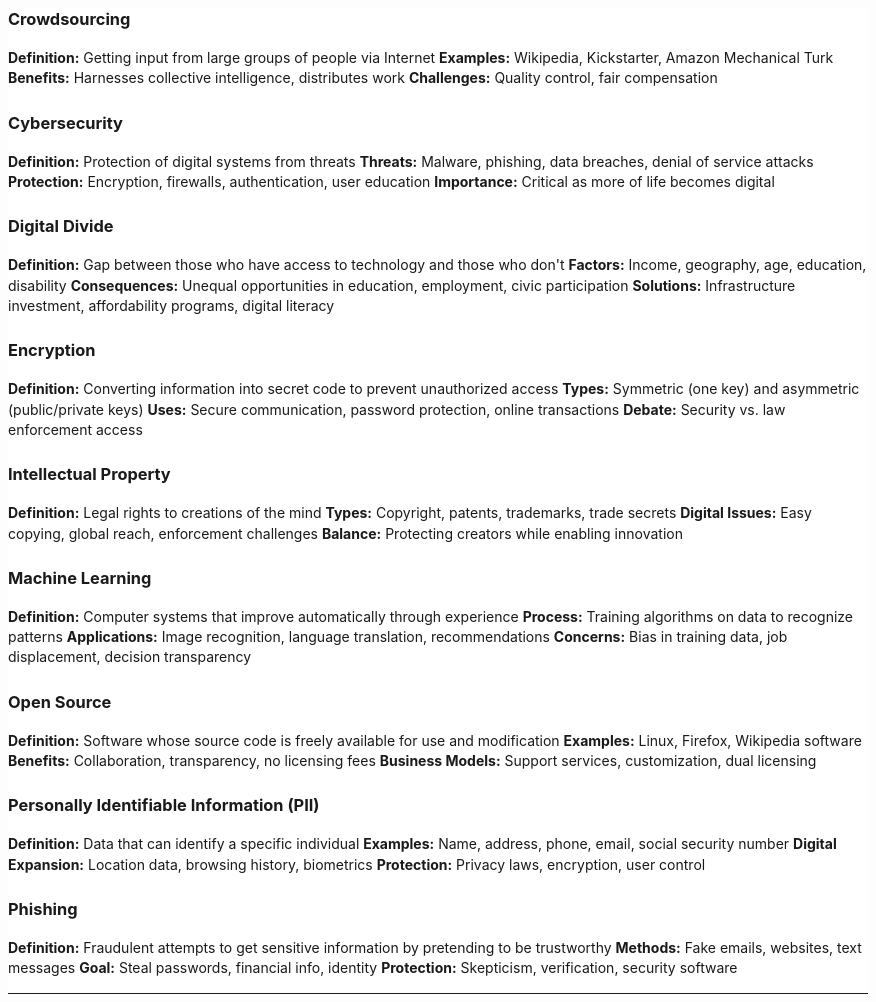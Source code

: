 ### **Crowdsourcing**
**Definition:** Getting input from large groups of people via Internet
**Examples:** Wikipedia, Kickstarter, Amazon Mechanical Turk
**Benefits:** Harnesses collective intelligence, distributes work
**Challenges:** Quality control, fair compensation

### **Cybersecurity**
**Definition:** Protection of digital systems from threats
**Threats:** Malware, phishing, data breaches, denial of service attacks
**Protection:** Encryption, firewalls, authentication, user education
**Importance:** Critical as more of life becomes digital

### **Digital Divide**
**Definition:** Gap between those who have access to technology and those who don't
**Factors:** Income, geography, age, education, disability
**Consequences:** Unequal opportunities in education, employment, civic participation
**Solutions:** Infrastructure investment, affordability programs, digital literacy

### **Encryption**
**Definition:** Converting information into secret code to prevent unauthorized access
**Types:** Symmetric (one key) and asymmetric (public/private keys)
**Uses:** Secure communication, password protection, online transactions
**Debate:** Security vs. law enforcement access

### **Intellectual Property**
**Definition:** Legal rights to creations of the mind
**Types:** Copyright, patents, trademarks, trade secrets
**Digital Issues:** Easy copying, global reach, enforcement challenges
**Balance:** Protecting creators while enabling innovation

### **Machine Learning**
**Definition:** Computer systems that improve automatically through experience
**Process:** Training algorithms on data to recognize patterns
**Applications:** Image recognition, language translation, recommendations
**Concerns:** Bias in training data, job displacement, decision transparency

### **Open Source**
**Definition:** Software whose source code is freely available for use and modification
**Examples:** Linux, Firefox, Wikipedia software
**Benefits:** Collaboration, transparency, no licensing fees
**Business Models:** Support services, customization, dual licensing

### **Personally Identifiable Information (PII)**
**Definition:** Data that can identify a specific individual
**Examples:** Name, address, phone, email, social security number
**Digital Expansion:** Location data, browsing history, biometrics
**Protection:** Privacy laws, encryption, user control

### **Phishing**
**Definition:** Fraudulent attempts to get sensitive information by pretending to be trustworthy
**Methods:** Fake emails, websites, text messages
**Goal:** Steal passwords, financial info, identity
**Protection:** Skepticism, verification, security software

---
